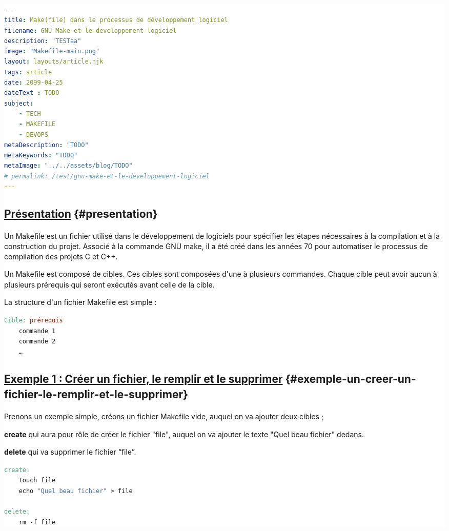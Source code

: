 ```yaml
---
title: Make(file) dans le processus de développement logiciel
filename: GNU-Make-et-le-developpement-logiciel
description: "TESTaa"
image: "Makefile-main.png"
layout: layouts/article.njk
tags: article
date: 2099-04-25
dateText : TODO
subject:
    - TECH
    - MAKEFILE
    - DEVOPS
metaDescription: "TODO"
metaKeywords: "TODO"
metaImage: "../../assets/blog/TODO"
# permalink: /test/gnu-make-et-le-developpement-logiciel
---
```


## [Présentation](#presentation) {#presentation}

Un Makefile est un fichier utilisé dans le développement de logiciels pour spécifier les étapes nécessaires à la compilation et à la construction du projet. Associé à la commande GNU make, il a été créé dans les années 70 pour automatiser le processus de compilation des projets C et C++.

Un Makefile est composé de cibles. Ces cibles sont composées d'une à plusieurs commandes. Chaque cible peut avoir aucun à plusieurs prérequis qui seront exécutés avant celle de la cible.

La structure d'un fichier Makefile est simple :

```makefile
Cible: prérequis
    commande 1
    commande 2
    …
```

## [Exemple 1 : Créer un fichier, le remplir et le supprimer](#exemple-un-creer-un-fichier-le-remplir-et-le-supprimer) {#exemple-un-creer-un-fichier-le-remplir-et-le-supprimer}

Prenons un exemple simple, créons un fichier Makefile vide, auquel on va ajouter deux cibles ;

**create** qui aura pour rôle de créer le fichier "file", auquel on va ajouter le texte "Quel beau fichier" dedans.

**delete** qui va supprimer le fichier “file”.

```makefile
create:
    touch file
    echo "Quel beau fichier" > file

delete:
    rm -f file
```
